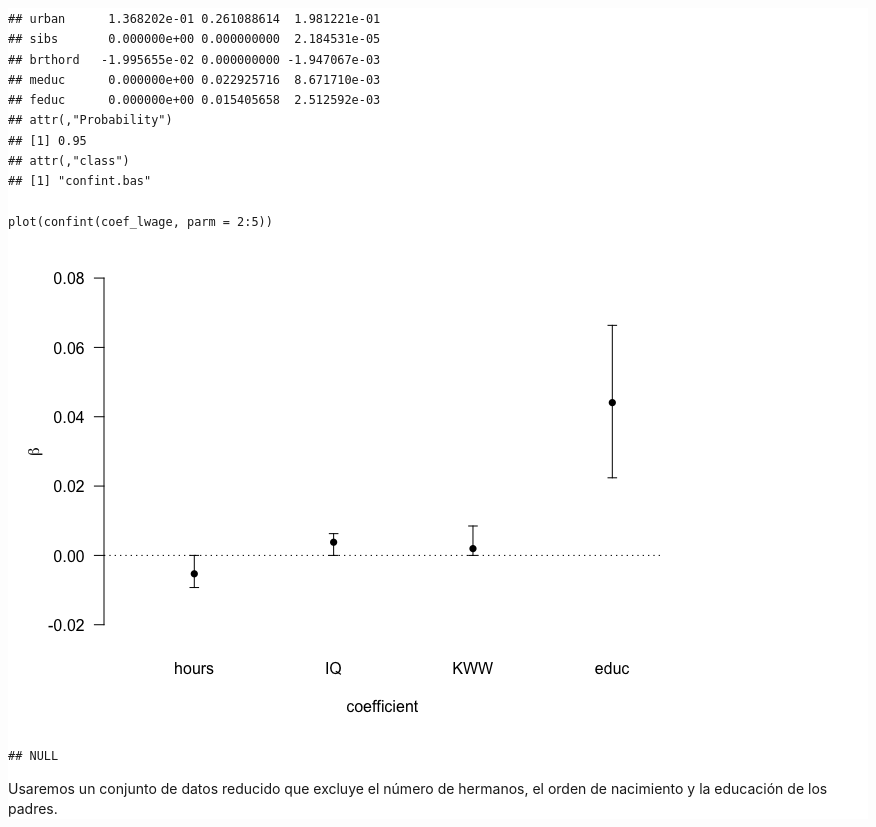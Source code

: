     ## urban      1.368202e-01 0.261088614  1.981221e-01
    ## sibs       0.000000e+00 0.000000000  2.184531e-05
    ## brthord   -1.995655e-02 0.000000000 -1.947067e-03
    ## meduc      0.000000e+00 0.022925716  8.671710e-03
    ## feduc      0.000000e+00 0.015405658  2.512592e-03
    ## attr(,"Probability")
    ## [1] 0.95
    ## attr(,"class")
    ## [1] "confint.bas"

    plot(confint(coef_lwage, parm = 2:5))

![](RegBayes_files/figure-markdown_strict/unnamed-chunk-28-1.png)

    ## NULL

Usaremos un conjunto de datos reducido que excluye el número de
hermanos, el orden de nacimiento y la educación de los padres.
